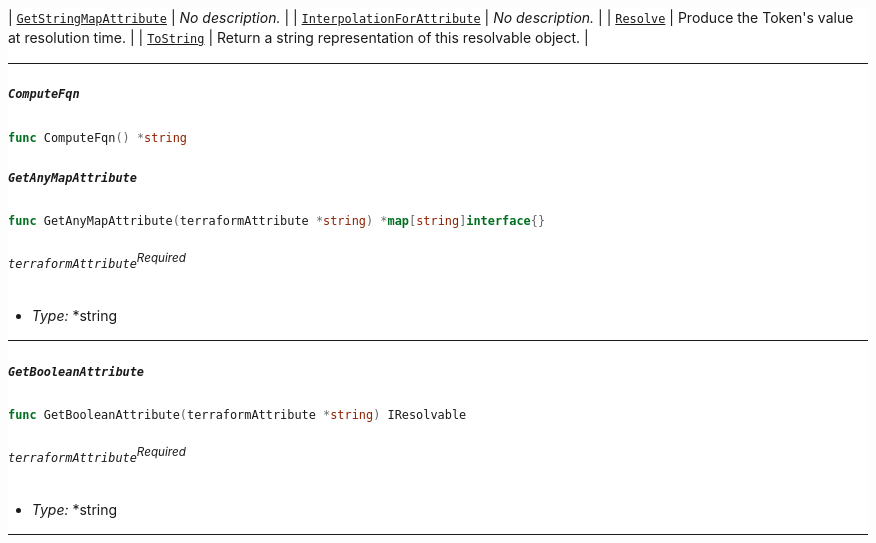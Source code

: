 | <code><a href="#rhizo-co-terraform-provider-oci.dataOciApmSyntheticsDedicatedVantagePoint.DataOciApmSyntheticsDedicatedVantagePointMonitorStatusCountMapOutputReference.getStringMapAttribute">GetStringMapAttribute</a></code> | *No description.* |
| <code><a href="#rhizo-co-terraform-provider-oci.dataOciApmSyntheticsDedicatedVantagePoint.DataOciApmSyntheticsDedicatedVantagePointMonitorStatusCountMapOutputReference.interpolationForAttribute">InterpolationForAttribute</a></code> | *No description.* |
| <code><a href="#rhizo-co-terraform-provider-oci.dataOciApmSyntheticsDedicatedVantagePoint.DataOciApmSyntheticsDedicatedVantagePointMonitorStatusCountMapOutputReference.resolve">Resolve</a></code> | Produce the Token's value at resolution time. |
| <code><a href="#rhizo-co-terraform-provider-oci.dataOciApmSyntheticsDedicatedVantagePoint.DataOciApmSyntheticsDedicatedVantagePointMonitorStatusCountMapOutputReference.toString">ToString</a></code> | Return a string representation of this resolvable object. |

---

##### `ComputeFqn` <a name="ComputeFqn" id="rhizo-co-terraform-provider-oci.dataOciApmSyntheticsDedicatedVantagePoint.DataOciApmSyntheticsDedicatedVantagePointMonitorStatusCountMapOutputReference.computeFqn"></a>

```go
func ComputeFqn() *string
```

##### `GetAnyMapAttribute` <a name="GetAnyMapAttribute" id="rhizo-co-terraform-provider-oci.dataOciApmSyntheticsDedicatedVantagePoint.DataOciApmSyntheticsDedicatedVantagePointMonitorStatusCountMapOutputReference.getAnyMapAttribute"></a>

```go
func GetAnyMapAttribute(terraformAttribute *string) *map[string]interface{}
```

###### `terraformAttribute`<sup>Required</sup> <a name="terraformAttribute" id="rhizo-co-terraform-provider-oci.dataOciApmSyntheticsDedicatedVantagePoint.DataOciApmSyntheticsDedicatedVantagePointMonitorStatusCountMapOutputReference.getAnyMapAttribute.parameter.terraformAttribute"></a>

- *Type:* *string

---

##### `GetBooleanAttribute` <a name="GetBooleanAttribute" id="rhizo-co-terraform-provider-oci.dataOciApmSyntheticsDedicatedVantagePoint.DataOciApmSyntheticsDedicatedVantagePointMonitorStatusCountMapOutputReference.getBooleanAttribute"></a>

```go
func GetBooleanAttribute(terraformAttribute *string) IResolvable
```

###### `terraformAttribute`<sup>Required</sup> <a name="terraformAttribute" id="rhizo-co-terraform-provider-oci.dataOciApmSyntheticsDedicatedVantagePoint.DataOciApmSyntheticsDedicatedVantagePointMonitorStatusCountMapOutputReference.getBooleanAttribute.parameter.terraformAttribute"></a>

- *Type:* *string

---
